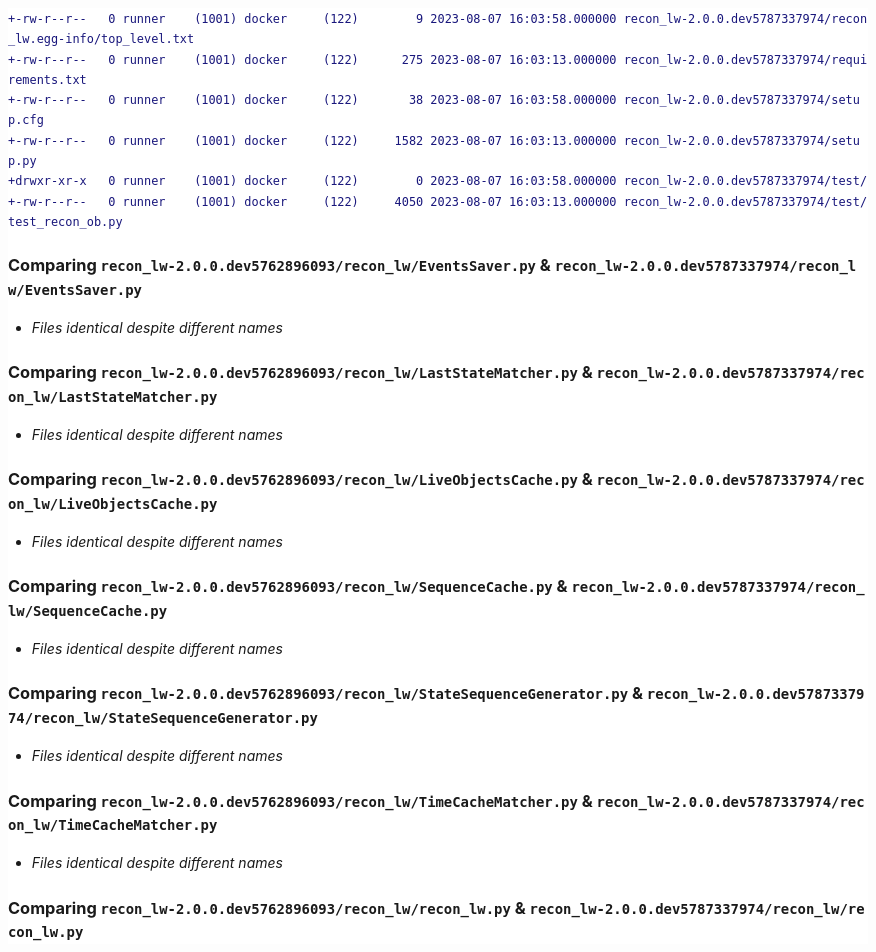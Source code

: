 ```diff
+-rw-r--r--   0 runner    (1001) docker     (122)        9 2023-08-07 16:03:58.000000 recon_lw-2.0.0.dev5787337974/recon_lw.egg-info/top_level.txt
+-rw-r--r--   0 runner    (1001) docker     (122)      275 2023-08-07 16:03:13.000000 recon_lw-2.0.0.dev5787337974/requirements.txt
+-rw-r--r--   0 runner    (1001) docker     (122)       38 2023-08-07 16:03:58.000000 recon_lw-2.0.0.dev5787337974/setup.cfg
+-rw-r--r--   0 runner    (1001) docker     (122)     1582 2023-08-07 16:03:13.000000 recon_lw-2.0.0.dev5787337974/setup.py
+drwxr-xr-x   0 runner    (1001) docker     (122)        0 2023-08-07 16:03:58.000000 recon_lw-2.0.0.dev5787337974/test/
+-rw-r--r--   0 runner    (1001) docker     (122)     4050 2023-08-07 16:03:13.000000 recon_lw-2.0.0.dev5787337974/test/test_recon_ob.py
```

### Comparing `recon_lw-2.0.0.dev5762896093/recon_lw/EventsSaver.py` & `recon_lw-2.0.0.dev5787337974/recon_lw/EventsSaver.py`

 * *Files identical despite different names*

### Comparing `recon_lw-2.0.0.dev5762896093/recon_lw/LastStateMatcher.py` & `recon_lw-2.0.0.dev5787337974/recon_lw/LastStateMatcher.py`

 * *Files identical despite different names*

### Comparing `recon_lw-2.0.0.dev5762896093/recon_lw/LiveObjectsCache.py` & `recon_lw-2.0.0.dev5787337974/recon_lw/LiveObjectsCache.py`

 * *Files identical despite different names*

### Comparing `recon_lw-2.0.0.dev5762896093/recon_lw/SequenceCache.py` & `recon_lw-2.0.0.dev5787337974/recon_lw/SequenceCache.py`

 * *Files identical despite different names*

### Comparing `recon_lw-2.0.0.dev5762896093/recon_lw/StateSequenceGenerator.py` & `recon_lw-2.0.0.dev5787337974/recon_lw/StateSequenceGenerator.py`

 * *Files identical despite different names*

### Comparing `recon_lw-2.0.0.dev5762896093/recon_lw/TimeCacheMatcher.py` & `recon_lw-2.0.0.dev5787337974/recon_lw/TimeCacheMatcher.py`

 * *Files identical despite different names*

### Comparing `recon_lw-2.0.0.dev5762896093/recon_lw/recon_lw.py` & `recon_lw-2.0.0.dev5787337974/recon_lw/recon_lw.py`
